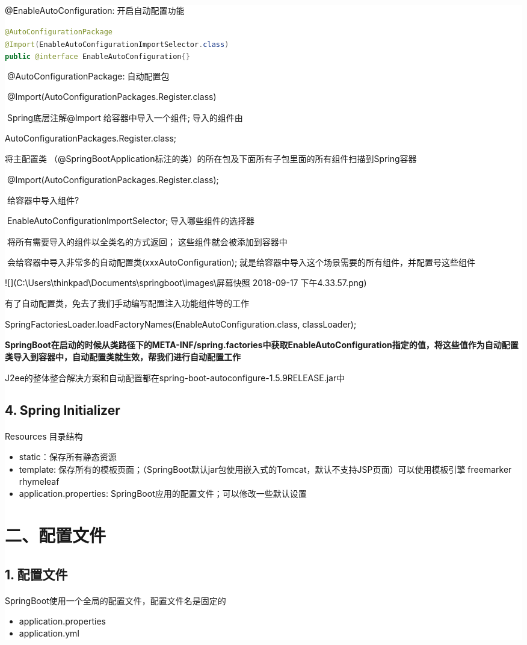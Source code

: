 @EnableAutoConfiguration: 开启自动配置功能

```java
@AutoConfigurationPackage
@Import(EnableAutoConfigurationImportSelector.class)
public @interface EnableAutoConfiguration{}
```

​	@AutoConfigurationPackage: 自动配置包

​		@Import(AutoConfigurationPackages.Register.class)

​		Spring底层注解@Import 给容器中导入一个组件; 导入的组件由

AutoConfigurationPackages.Register.class;

将主配置类 （@SpringBootApplication标注的类）的所在包及下面所有子包里面的所有组件扫描到Spring容器

​	@Import(AutoConfigurationPackages.Register.class);

​		给容器中导入组件?

​		EnableAutoConfigurationImportSelector; 导入哪些组件的选择器

​		将所有需要导入的组件以全类名的方式返回； 这些组件就会被添加到容器中

​		会给容器中导入非常多的自动配置类(xxxAutoConfiguration); 就是给容器中导入这个场景需要的所有组件，并配置号这些组件

![](C:\Users\thinkpad\Documents\springboot\images\屏幕快照 2018-09-17 下午4.33.57.png)

有了自动配置类，免去了我们手动编写配置注入功能组件等的工作

SpringFactoriesLoader.loadFactoryNames(EnableAutoConfiguration.class, classLoader);

**SpringBoot在启动的时候从类路径下的META-INF/spring.factories中获取EnableAutoConfiguration指定的值，将这些值作为自动配置类导入到容器中，自动配置类就生效，帮我们进行自动配置工作**

J2ee的整体整合解决方案和自动配置都在spring-boot-autoconfigure-1.5.9RELEASE.jar中



## 4. Spring Initializer

Resources 目录结构

* static：保存所有静态资源
* template: 保存所有的模板页面；（SpringBoot默认jar包使用嵌入式的Tomcat，默认不支持JSP页面）可以使用模板引擎 freemarker rhymeleaf
* application.properties: SpringBoot应用的配置文件；可以修改一些默认设置



# 二、配置文件

## 1. 配置文件

SpringBoot使用一个全局的配置文件，配置文件名是固定的

* application.properties
* application.yml
